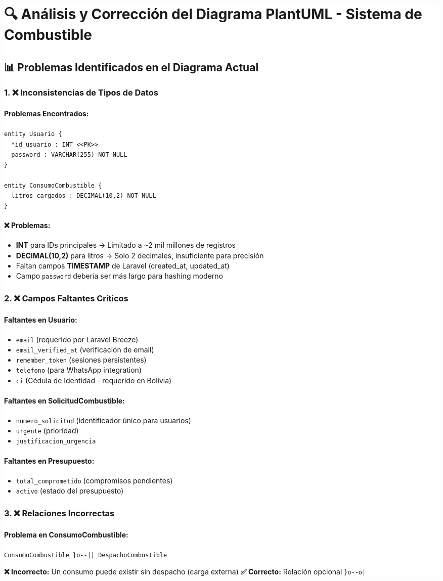 # 🔍 Análisis y Corrección del Diagrama PlantUML - Sistema de Combustible

## 📊 Problemas Identificados en el Diagrama Actual

### 1. **❌ Inconsistencias de Tipos de Datos**

#### **Problemas Encontrados:**
```plantuml
entity Usuario {
  *id_usuario : INT <<PK>>
  password : VARCHAR(255) NOT NULL
}

entity ConsumoCombustible {
  litros_cargados : DECIMAL(10,2) NOT NULL
}
```

#### **❌ Problemas:**
- **INT** para IDs principales → Limitado a ~2 mil millones de registros
- **DECIMAL(10,2)** para litros → Solo 2 decimales, insuficiente para precisión
- Faltan campos **TIMESTAMP** de Laravel (created_at, updated_at)
- Campo `password` debería ser más largo para hashing moderno

### 2. **❌ Campos Faltantes Críticos**

#### **Faltantes en Usuario:**
- `email` (requerido por Laravel Breeze)
- `email_verified_at` (verificación de email)
- `remember_token` (sesiones persistentes)
- `telefono` (para WhatsApp integration)
- `ci` (Cédula de Identidad - requerido en Bolivia)

#### **Faltantes en SolicitudCombustible:**
- `numero_solicitud` (identificador único para usuarios)
- `urgente` (prioridad)
- `justificacion_urgencia`

#### **Faltantes en Presupuesto:**
- `total_comprometido` (compromisos pendientes)
- `activo` (estado del presupuesto)

### 3. **❌ Relaciones Incorrectas**

#### **Problema en ConsumoCombustible:**
```plantuml
ConsumoCombustible }o--|| DespachoCombustible
```
**❌ Incorrecto:** Un consumo puede existir sin despacho (carga externa)
**✅ Correcto:** Relación opcional `}o--o|`
